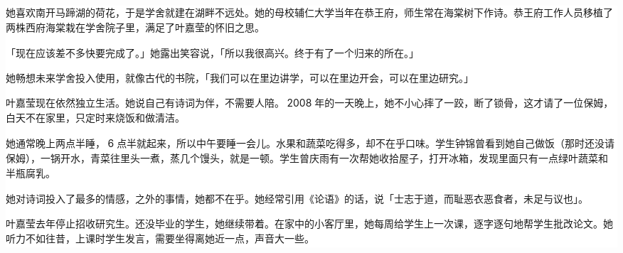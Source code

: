  <p class="MsoNormal">
  <span lang="ZH-CN" style='font-family:宋体;mso-ascii-font-family:
"Times New Roman"'>
   她喜欢南开马蹄湖的荷花，于是学舍就建在湖畔不远处。她的母校辅仁大学当年在恭王府，师生常在海棠树下作诗。恭王府工作人员移植了两株西府海棠栽在学舍院子里，满足了叶嘉莹的怀旧之思。
  </span>
  <o:p>
  </o:p>
 </p>
 <p class="MsoNormal">
  <span lang="ZH-CN" style='font-family:宋体;mso-ascii-font-family:
"Times New Roman"'>
   「现在应该差不多快要完成了。」她露出笑容说，「所以我很高兴。终于有了一个归来的所在。」
  </span>
  <o:p>
  </o:p>
 </p>
 <p class="MsoNormal">
  <span lang="ZH-CN" style='font-family:宋体;mso-ascii-font-family:
"Times New Roman"'>
   她畅想未来学舍投入使用，就像古代的书院，「我们可以在里边讲学，可以在里边开会，可以在里边研究。」
  </span>
  <o:p>
  </o:p>
 </p>
 <p class="MsoNormal">
  <span lang="ZH-CN" style='font-family:宋体;mso-ascii-font-family:
"Times New Roman"'>
   叶嘉莹现在依然独立生活。她说自己有诗词为伴，不需要人陪。
  </span>
  2008
  <span lang="ZH-CN" style='font-family:宋体;mso-ascii-font-family:"Times New Roman"'>
   年的一天晚上，她不小心摔了一跤，断了锁骨，这才请了一位保姆，白天不在家里，只定时来烧饭和做清洁。
  </span>
  <o:p>
  </o:p>
 </p>
 <p class="MsoNormal">
  <span lang="ZH-CN" style='font-family:宋体;mso-ascii-font-family:
"Times New Roman"'>
   她通常晚上两点半睡，
  </span>
  6
  <span lang="ZH-CN" style='font-family:宋体;
mso-ascii-font-family:"Times New Roman"'>
   点半就起来，所以中午要睡一会儿。水果和蔬菜吃得多，却不在乎口味。学生钟锦曾看到她自己做饭（那时还没请保姆），一锅开水，青菜往里头一煮，蒸几个馒头，就是一顿。学生曾庆雨有一次帮她收拾屋子，打开冰箱，发现里面只有一点绿叶蔬菜和半瓶腐乳。
  </span>
  <o:p>
  </o:p>
 </p>
 <p class="MsoNormal">
  <span lang="ZH-CN" style='font-family:宋体;mso-ascii-font-family:
"Times New Roman"'>
   她对诗词投入了最多的情感，之外的事情，她都不在乎。她经常引用《论语》的话，说「士志于道，而耻恶衣恶食者，未足与议也」。
  </span>
  <o:p>
  </o:p>
 </p>
 <p class="MsoNormal">
  <span lang="ZH-CN" style='font-family:宋体;mso-ascii-font-family:
"Times New Roman"'>
   叶嘉莹去年停止招收研究生。还没毕业的学生，她继续带着。在家中的小客厅里，她每周给学生上一次课，逐字逐句地帮学生批改论文。她听力不如往昔，上课时学生发言，需要坐得离她近一点，声音大一些。
  </span>
  <o:p>